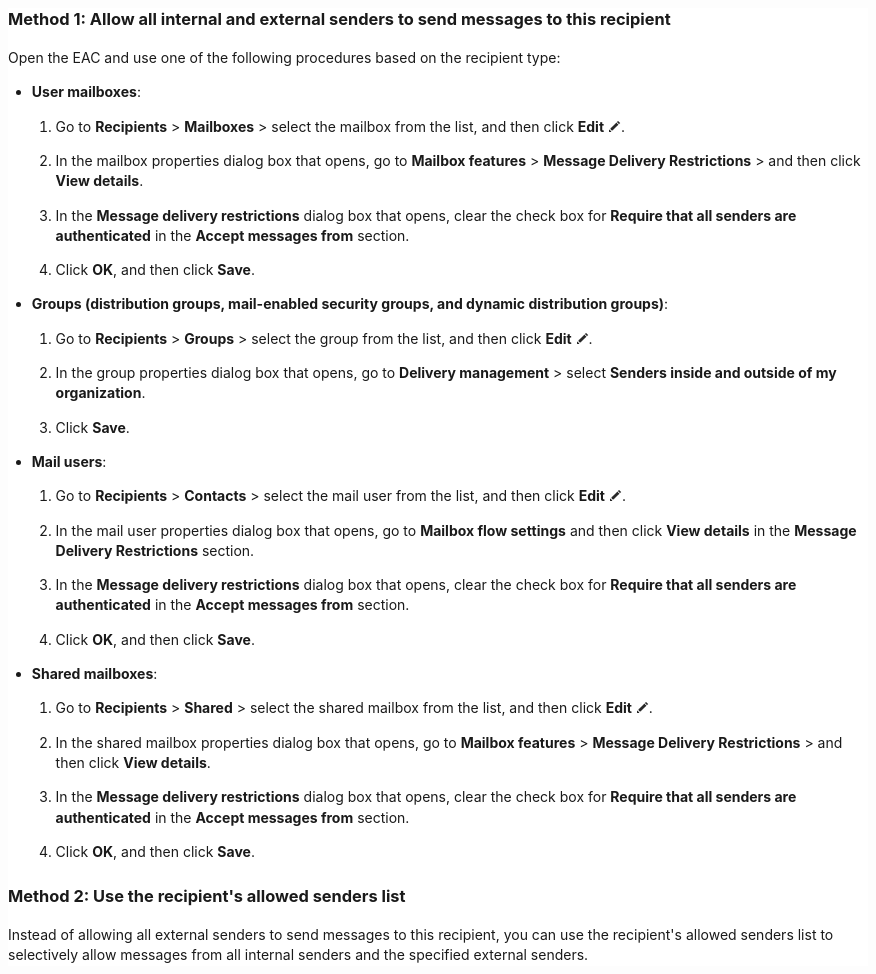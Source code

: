 ### Method 1: Allow all internal and external senders to send messages to this recipient

Open the EAC and use one of the following procedures based on the recipient type:

- **User mailboxes**:

   1. Go to **Recipients** \> **Mailboxes** > select the mailbox from the list, and then click **Edit** ![Edit icon](../../media/ebd260e4-3556-4fb0-b0bb-cc489773042c.gif).

   2. In the mailbox properties dialog box that opens, go to **Mailbox features** \> **Message Delivery Restrictions** \> and then click **View details**.

   3. In the **Message delivery restrictions** dialog box that opens, clear the check box for **Require that all senders are authenticated** in the **Accept messages from** section.

   4. Click **OK**, and then click **Save**.

- **Groups (distribution groups, mail-enabled security groups, and dynamic distribution groups)**:

   1. Go to **Recipients** \> **Groups** \> select the group from the list, and then click **Edit** ![Edit icon](../../media/ebd260e4-3556-4fb0-b0bb-cc489773042c.gif).

   2. In the group properties dialog box that opens, go to **Delivery management** \> select **Senders inside and outside of my organization**.

   3. Click **Save**.

- **Mail users**:

   1. Go to **Recipients** \> **Contacts** > select the mail user from the list, and then click **Edit** ![Edit icon](../../media/ebd260e4-3556-4fb0-b0bb-cc489773042c.gif).

   2. In the mail user properties dialog box that opens, go to **Mailbox flow settings** and then click **View details** in the **Message Delivery Restrictions** section.

   3. In the **Message delivery restrictions** dialog box that opens, clear the check box for **Require that all senders are authenticated** in the **Accept messages from** section.

   4. Click **OK**, and then click **Save**.

- **Shared mailboxes**:

   1. Go to **Recipients** \> **Shared** \> select the shared mailbox from the list, and then click **Edit** ![Edit icon](../../media/ebd260e4-3556-4fb0-b0bb-cc489773042c.gif).

   2. In the shared mailbox properties dialog box that opens, go to **Mailbox features** \> **Message Delivery Restrictions** \> and then click **View details**.

   3. In the **Message delivery restrictions** dialog box that opens, clear the check box for **Require that all senders are authenticated** in the **Accept messages from** section.

   4. Click **OK**, and then click **Save**.

### Method 2: Use the recipient's allowed senders list

Instead of allowing all external senders to send messages to this recipient, you can use the recipient's allowed senders list to selectively allow messages from all internal senders and the specified external senders.

